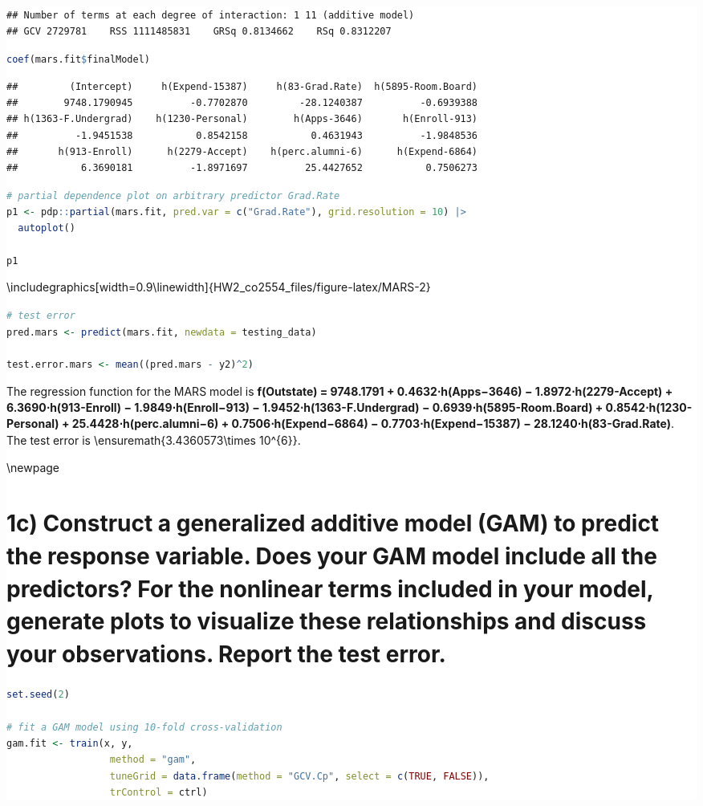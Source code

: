 ```
## Number of terms at each degree of interaction: 1 11 (additive model)
## GCV 2729781    RSS 1111485831    GRSq 0.8134662    RSq 0.8312207
```

```r
coef(mars.fit$finalModel)
```

```
##         (Intercept)     h(Expend-15387)     h(83-Grad.Rate)  h(5895-Room.Board) 
##        9748.1790945          -0.7702870         -28.1240387          -0.6939388 
## h(1363-F.Undergrad)    h(1230-Personal)        h(Apps-3646)       h(Enroll-913) 
##          -1.9451538           0.8542158           0.4631943          -1.9848536 
##       h(913-Enroll)      h(2279-Accept)    h(perc.alumni-6)      h(Expend-6864) 
##           6.3690181          -1.8971697          25.4427652           0.7506273
```

```r
# partial dependence plot on arbitrary predictor Grad.Rate
p1 <- pdp::partial(mars.fit, pred.var = c("Grad.Rate"), grid.resolution = 10) |>
  autoplot()

p1
```


\includegraphics[width=0.9\linewidth]{HW2_co2554_files/figure-latex/MARS-2} 

```r
# test error
pred.mars <- predict(mars.fit, newdata = testing_data)

test.error.mars <- mean((pred.mars - y2)^2)
```
The regression function for the MARS model is **f(Outstate) = 9748.1791 + 0.4632⋅h(Apps−3646) − 1.8972⋅h(2279-Accept) + 6.3690⋅h(913-Enroll) − 1.9849⋅h(Enroll−913) − 1.9452⋅h(1363-F.Undergrad) − 0.6939⋅h(5895-Room.Board) + 0.8542⋅h(1230-Personal) + 25.4428⋅h(perc.alumni−6) + 0.7506⋅h(Expend−6864) − 0.7703⋅h(Expend−15387) − 28.1240⋅h(83-Grad.Rate)**. The test error is \ensuremath{3.4360573\times 10^{6}}.

\newpage
# 1c) Construct a generalized additive model (GAM) to predict the response variable. Does your GAM model include all the predictors? For the nonlinear terms included in your model, generate plots to visualize these relationships and discuss your observations. Report the test error.

```r
set.seed(2)

# fit a GAM model using 10-fold cross-validation
gam.fit <- train(x, y,
                  method = "gam",
                  tuneGrid = data.frame(method = "GCV.Cp", select = c(TRUE, FALSE)),
                  trControl = ctrl)
```
